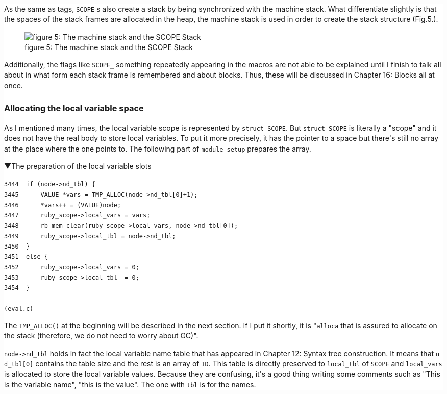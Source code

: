 
As the same as tags, `SCOPE` s also create a stack by being synchronized with the
machine stack. What differentiate slightly is that the spaces of the stack
frames are allocated in the heap, the machine stack is used in order to create
the stack structure (Fig.5.).

<figure>
  <img src="images/ch_module_scopestack.jpg" alt="figure 5: The machine stack and the SCOPE Stack">
  <figcaption>figure 5: The machine stack and the SCOPE Stack</figcaption>
</figure>


Additionally, the flags like `SCOPE_` something repeatedly appearing in the
macros are not able to be explained until I finish to talk all about
in what form each stack frame is remembered and about blocks.
Thus, these will be discussed in Chapter 16: Blocks all at once.




### Allocating the local variable space


As I mentioned many times, the local variable scope is represented by `struct SCOPE`.
But `struct SCOPE` is literally a "scope" and it does not have the real body
to store local variables. To put it more precisely, it has the pointer to a
space but there's still no array at the place where the one points to. The
following part of `module_setup` prepares the array.


<p class="caption">▼The preparation of the local variable slots</p>

```TODO-lang
3444  if (node->nd_tbl) {
3445      VALUE *vars = TMP_ALLOC(node->nd_tbl[0]+1);
3446      *vars++ = (VALUE)node;
3447      ruby_scope->local_vars = vars;
3448      rb_mem_clear(ruby_scope->local_vars, node->nd_tbl[0]);
3449      ruby_scope->local_tbl = node->nd_tbl;
3450  }
3451  else {
3452      ruby_scope->local_vars = 0;
3453      ruby_scope->local_tbl  = 0;
3454  }

(eval.c)
```


The `TMP_ALLOC()` at the beginning will be described in the next section. If I
put it shortly, it is "`alloca` that is assured to allocate on the stack
(therefore, we do not need to worry about GC)".


`node->nd_tbl` holds in fact the local variable name table that has appeared
in Chapter 12: Syntax tree construction. It means that `nd_tbl[0]` contains the table size and the rest is
an array of `ID`. This table is directly preserved to `local_tbl` of `SCOPE`
and `local_vars` is allocated to store the local variable values.
Because they are confusing, it's a good thing writing some comments such as
"This is the variable name", "this is the value".
The one with `tbl` is for the names.

